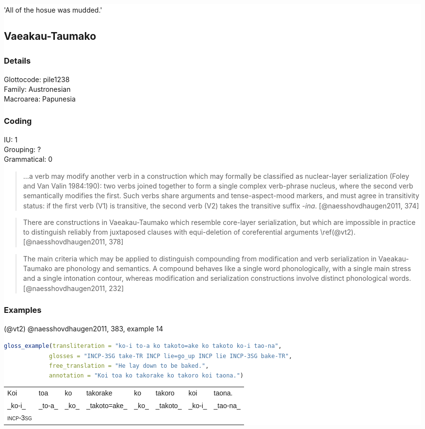 <tfoot><tr><td style="padding: 0; " colspan="100%">
<sup></sup> 'All of the hosue was mudded.'</td></tr></tfoot>
</table>

## Vaeakau-Taumako
### Details
Glottocode: pile1238 <br> 
Family: Austronesian <br>
Macroarea: Papunesia

### Coding
IU: 1 <br> Grouping: ? <br> Grammatical: 0

> ...a verb may modify another verb in a construction which may formally be classified as nuclear-layer serialization (Foley and Van Valin 1984:190): two verbs joined together to form a single complex verb-phrase nucleus, where the second verb semantically modifies the first. Such verbs share arguments and tense-aspect-mood markers, and must agree in transitivity status: if the first verb (V1) is transitive, the second verb (V2) takes the transitive suffix *-ina*. [@naesshovdhaugen2011, 374]

> There are constructions in Vaeakau-Taumako which resemble core-layer serialization, but which are impossible in practice to distinguish reliably from juxtaposed clauses with equi-deletion of coreferential arguments \ref(@vt2). [@naesshovdhaugen2011, 378]

> The main criteria which may be applied to distinguish compounding from modification and verb serialization in Vaeakau-Taumako are phonology and semantics. A compound behaves like a single word phonologically, with a single main stress and a single intonation contour, whereas modification and serialization constructions involve distinct phonological words. [@naesshovdhaugen2011, 232]

### Examples

(@vt2) @naesshovdhaugen2011, 383, example 14

```r
gloss_example(transliteration = "ko-i to-a ko takoto=ake ko takoto ko-i tao-na",
             glosses = "INCP-3SG take-TR INCP lie=go_up INCP lie INCP-3SG bake-TR",
             free_translation = "He lay down to be baked.",
             annotation = "Koi toa ko takorake ko takoro koi taona.")
```

<table class=" lightable-minimal" style='font-family: "Trebuchet MS", verdana, sans-serif; width: auto !important; border-bottom: 0;'>
<tbody>
  <tr>
   <td style="text-align:left;"> Koi </td>
   <td style="text-align:left;"> toa </td>
   <td style="text-align:left;"> ko </td>
   <td style="text-align:left;"> takorake </td>
   <td style="text-align:left;"> ko </td>
   <td style="text-align:left;"> takoro </td>
   <td style="text-align:left;"> koi </td>
   <td style="text-align:left;"> taona. </td>
  </tr>
  <tr>
   <td style="text-align:left;"> _ko-i_ </td>
   <td style="text-align:left;"> _to-a_ </td>
   <td style="text-align:left;"> _ko_ </td>
   <td style="text-align:left;"> _takoto=ake_ </td>
   <td style="text-align:left;"> _ko_ </td>
   <td style="text-align:left;"> _takoto_ </td>
   <td style="text-align:left;"> _ko-i_ </td>
   <td style="text-align:left;"> _tao-na_ </td>
  </tr>
  <tr>
   <td style="text-align:left;"> <span style="font-variant:small-caps;">incp</span>-<span style="font-variant:small-caps;">3sg</span> </td>